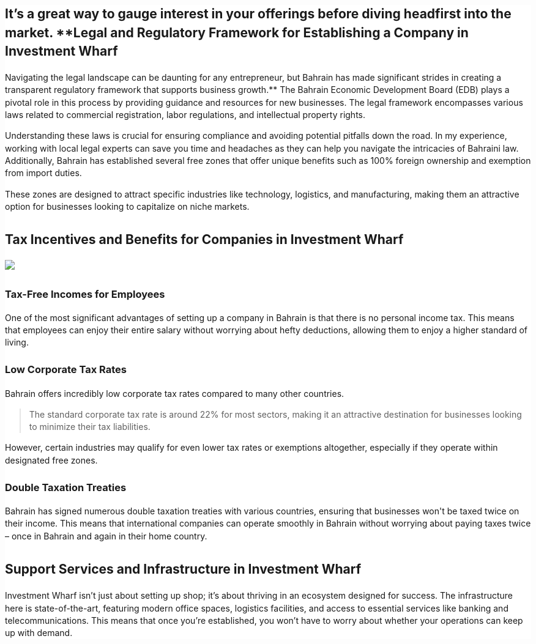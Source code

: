 It’s a great way to gauge interest in your offerings before diving headfirst into the market. **Legal and Regulatory Framework for Establishing a Company in Investment Wharf
-----------------------------------------------------------------------------

  
Navigating the legal landscape can be daunting for any entrepreneur, but Bahrain has made significant strides in creating a transparent regulatory framework that supports business growth.** The Bahrain Economic Development Board (EDB) plays a pivotal role in this process by providing guidance and resources for new businesses. The legal framework encompasses various laws related to commercial registration, labor regulations, and intellectual property rights.   
  
Understanding these laws is crucial for ensuring compliance and avoiding potential pitfalls down the road. In my experience, working with local legal experts can save you time and headaches as they can help you navigate the intricacies of Bahraini law. Additionally, Bahrain has established several free zones that offer unique benefits such as 100% foreign ownership and exemption from import duties.   
  
These zones are designed to attract specific industries like technology, logistics, and manufacturing, making them an attractive option for businesses looking to capitalize on niche markets.  
  

Tax Incentives and Benefits for Companies in Investment Wharf
-------------------------------------------------------------

  
  
![](https://images.unsplash.com/photo-1510372325583-4a91ed4f28ad?ixlib=rb-4.0.3&q=85&fm=jpg&crop=entropy&cs=srgb&w=900)  
  

### Tax-Free Incomes for Employees

One of the most significant advantages of setting up a company in Bahrain is that there is no personal income tax. This means that employees can enjoy their entire salary without worrying about hefty deductions, allowing them to enjoy a higher standard of living.

### Low Corporate Tax Rates

Bahrain offers incredibly low corporate tax rates compared to many other countries.
> The standard corporate tax rate is around 22% for most sectors, making it an attractive destination for businesses looking to minimize their tax liabilities.

However, certain industries may qualify for even lower tax rates or exemptions altogether, especially if they operate within designated free zones.

### Double Taxation Treaties

Bahrain has signed numerous double taxation treaties with various countries, ensuring that businesses won't be taxed twice on their income. This means that international companies can operate smoothly in Bahrain without worrying about paying taxes twice – once in Bahrain and again in their home country.  
  

Support Services and Infrastructure in Investment Wharf
-------------------------------------------------------

  
Investment Wharf isn’t just about setting up shop; it’s about thriving in an ecosystem designed for success. The infrastructure here is state-of-the-art, featuring modern office spaces, logistics facilities, and access to essential services like banking and telecommunications. This means that once you’re established, you won’t have to worry about whether your operations can keep up with demand.   
  